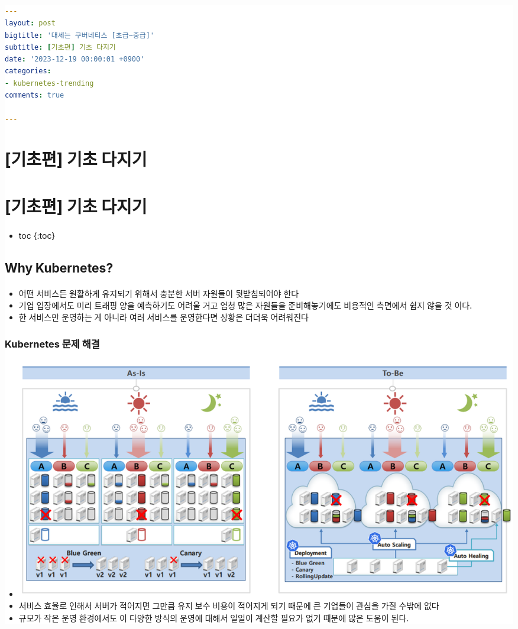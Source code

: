 ```yaml
---
layout: post
bigtitle: '대세는 쿠버네티스 [초급~중급]'
subtitle: [기초편] 기초 다지기
date: '2023-12-19 00:00:01 +0900'
categories:
- kubernetes-trending
comments: true

---
```


# [기초편] 기초 다지기

# [기초편] 기초 다지기

* toc
{:toc}

## Why Kubernetes? 
+ 어떤 서비스든 원활하게 유지되기 위해서 충분한 서버 자원들이 뒷받침되어야 한다 
+ 기업 입장에서도 미리 트래핑 양을 예측하기도 어려울 거고 엄청 많은 자원들을 준비해놓기에도 비용적인 측면에서 쉽지 않을 것 이다.
+ 한 서비스만 운영하는 게 아니라 여러 서비스를 운영한다면 상황은 더더욱 어려워진다

### Kubernetes 문제 해결
+ ![img.png](../../../../assets/img/kubernetes-trending/LayingTheGroundwork.png)
+ 서비스 효율로 인해서 서버가 적어지면 그만큼 유지 보수 비용이 적어지게 되기 때문에 큰 기업들이 관심을 가질 수밖에 없다
+ 규모가 작은 운영 환경에서도 이 다양한 방식의 운영에 대해서 일일이 계산할 필요가 없기 때문에 많은 도움이 된다.
